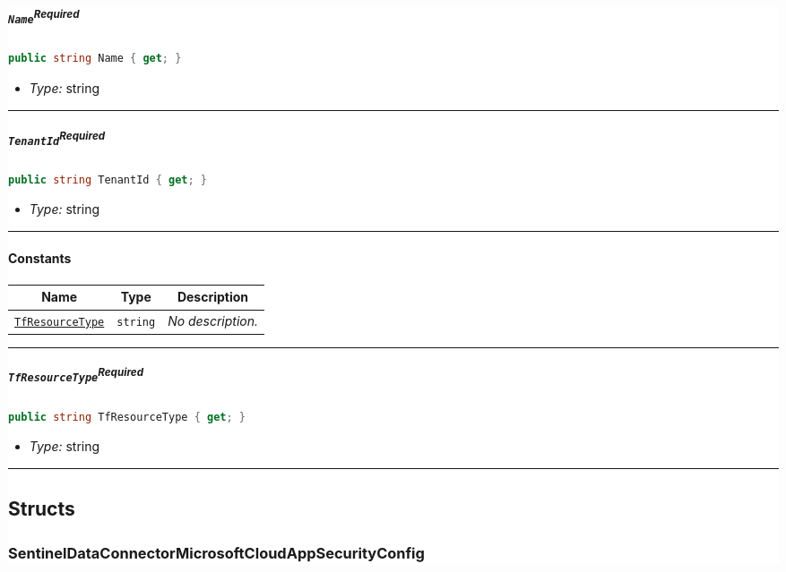 
##### `Name`<sup>Required</sup> <a name="Name" id="@cdktf/provider-azurerm.sentinelDataConnectorMicrosoftCloudAppSecurity.SentinelDataConnectorMicrosoftCloudAppSecurity.property.name"></a>

```csharp
public string Name { get; }
```

- *Type:* string

---

##### `TenantId`<sup>Required</sup> <a name="TenantId" id="@cdktf/provider-azurerm.sentinelDataConnectorMicrosoftCloudAppSecurity.SentinelDataConnectorMicrosoftCloudAppSecurity.property.tenantId"></a>

```csharp
public string TenantId { get; }
```

- *Type:* string

---

#### Constants <a name="Constants" id="Constants"></a>

| **Name** | **Type** | **Description** |
| --- | --- | --- |
| <code><a href="#@cdktf/provider-azurerm.sentinelDataConnectorMicrosoftCloudAppSecurity.SentinelDataConnectorMicrosoftCloudAppSecurity.property.tfResourceType">TfResourceType</a></code> | <code>string</code> | *No description.* |

---

##### `TfResourceType`<sup>Required</sup> <a name="TfResourceType" id="@cdktf/provider-azurerm.sentinelDataConnectorMicrosoftCloudAppSecurity.SentinelDataConnectorMicrosoftCloudAppSecurity.property.tfResourceType"></a>

```csharp
public string TfResourceType { get; }
```

- *Type:* string

---

## Structs <a name="Structs" id="Structs"></a>

### SentinelDataConnectorMicrosoftCloudAppSecurityConfig <a name="SentinelDataConnectorMicrosoftCloudAppSecurityConfig" id="@cdktf/provider-azurerm.sentinelDataConnectorMicrosoftCloudAppSecurity.SentinelDataConnectorMicrosoftCloudAppSecurityConfig"></a>
